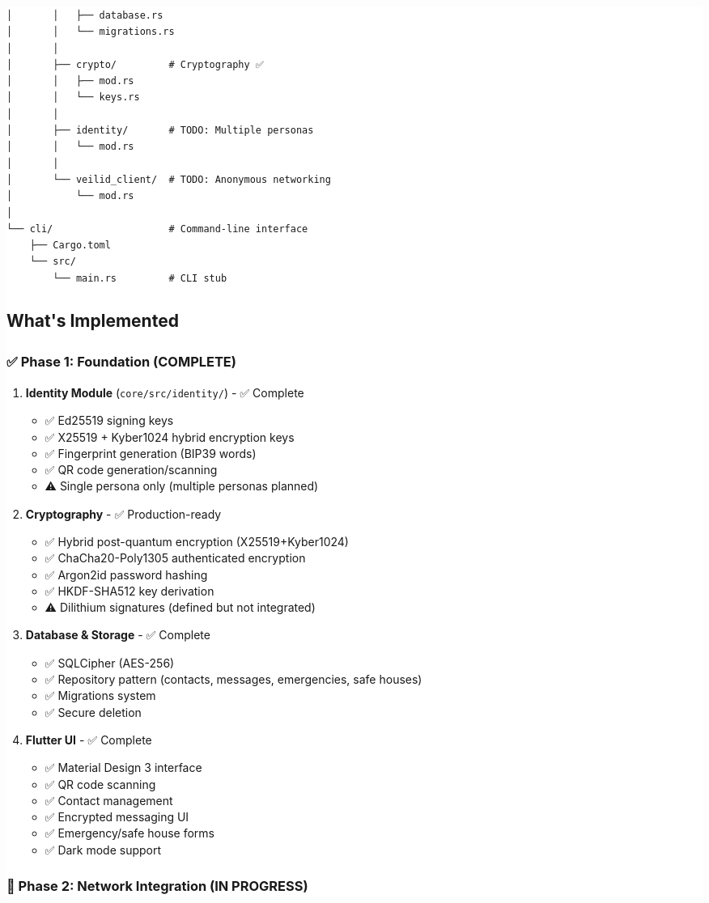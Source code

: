 ```
│       │   ├── database.rs
│       │   └── migrations.rs
│       │
│       ├── crypto/         # Cryptography ✅
│       │   ├── mod.rs
│       │   └── keys.rs
│       │
│       ├── identity/       # TODO: Multiple personas
│       │   └── mod.rs
│       │
│       └── veilid_client/  # TODO: Anonymous networking
│           └── mod.rs
│
└── cli/                    # Command-line interface
    ├── Cargo.toml
    └── src/
        └── main.rs         # CLI stub
```

## What's Implemented

### ✅ Phase 1: Foundation (COMPLETE)

1. **Identity Module** (`core/src/identity/`) - ✅ Complete
   - ✅ Ed25519 signing keys
   - ✅ X25519 + Kyber1024 hybrid encryption keys
   - ✅ Fingerprint generation (BIP39 words)
   - ✅ QR code generation/scanning
   - ⚠️ Single persona only (multiple personas planned)

2. **Cryptography** - ✅ Production-ready
   - ✅ Hybrid post-quantum encryption (X25519+Kyber1024)
   - ✅ ChaCha20-Poly1305 authenticated encryption
   - ✅ Argon2id password hashing
   - ✅ HKDF-SHA512 key derivation
   - ⚠️ Dilithium signatures (defined but not integrated)

3. **Database & Storage** - ✅ Complete
   - ✅ SQLCipher (AES-256)
   - ✅ Repository pattern (contacts, messages, emergencies, safe houses)
   - ✅ Migrations system
   - ✅ Secure deletion

4. **Flutter UI** - ✅ Complete
   - ✅ Material Design 3 interface
   - ✅ QR code scanning
   - ✅ Contact management
   - ✅ Encrypted messaging UI
   - ✅ Emergency/safe house forms
   - ✅ Dark mode support

### 🔄 Phase 2: Network Integration (IN PROGRESS)
